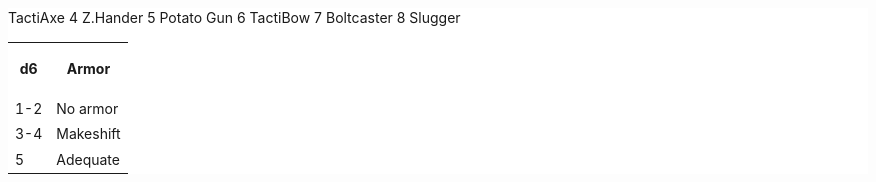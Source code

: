    </td>
   <td>TactiAxe
   </td>
  </tr>
  <tr>
   <td>4
   </td>
   <td>Z.Hander
   </td>
  </tr>
  <tr>
   <td>5
   </td>
   <td>Potato Gun
   </td>
  </tr>
  <tr>
   <td>6
   </td>
   <td>TactiBow
   </td>
  </tr>
  <tr>
   <td>7
   </td>
   <td>Boltcaster
   </td>
  </tr>
  <tr>
   <td>8
   </td>
   <td>Slugger
   </td>
  </tr>
</table>



<table>
  <tr>
   <td><p style="text-align: center">
<strong>d6</strong></p>

   </td>
   <td><p style="text-align: center"><strong>Armor</strong></p>
   </td>
  </tr>
  <tr>
   <td>1-2
   </td>
   <td>No armor
   </td>
  </tr>
  <tr>
   <td>3-4
   </td>
   <td>Makeshift
   </td>
  </tr>
  <tr>
   <td>5
   </td>
   <td>Adequate
   </td>
  </tr>